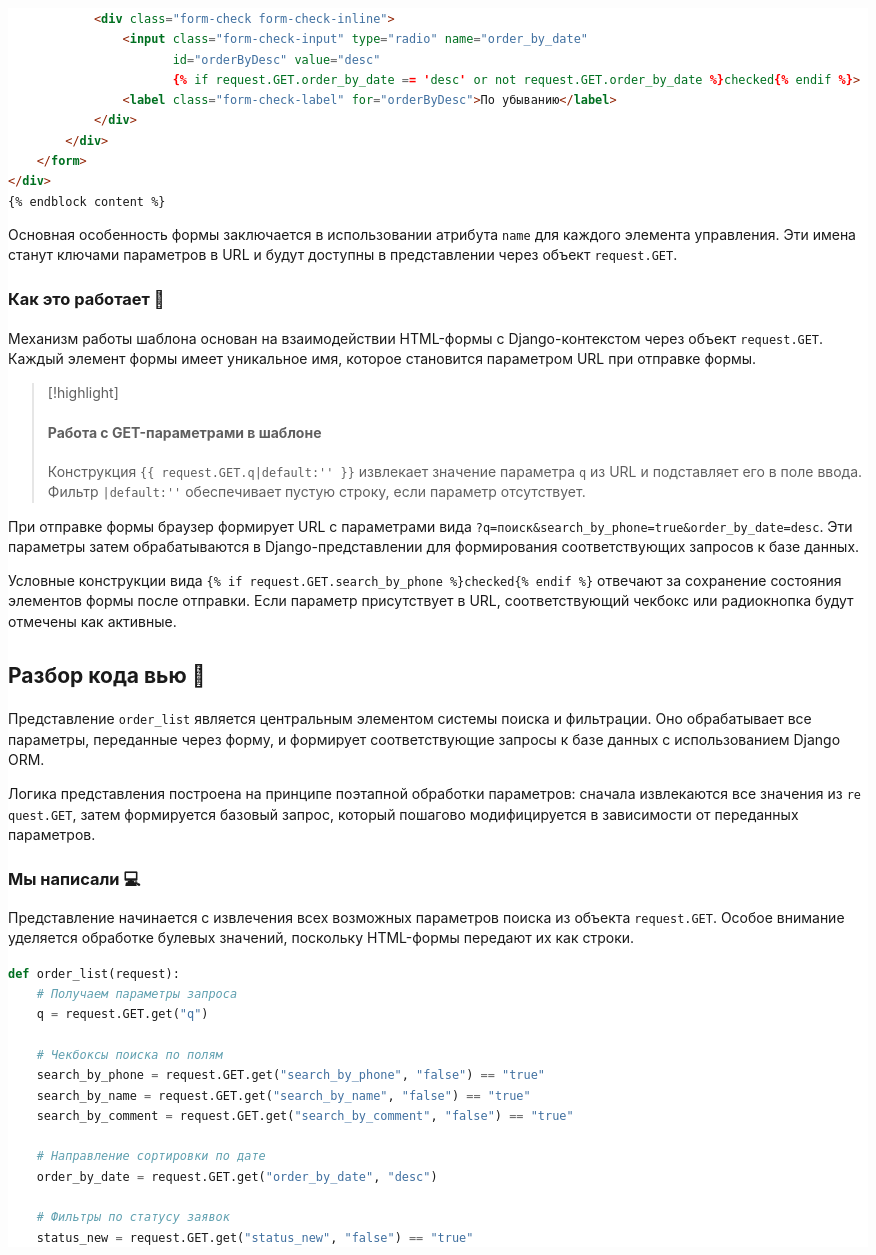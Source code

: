 ```html
            <div class="form-check form-check-inline">
                <input class="form-check-input" type="radio" name="order_by_date" 
                       id="orderByDesc" value="desc" 
                       {% if request.GET.order_by_date == 'desc' or not request.GET.order_by_date %}checked{% endif %}>
                <label class="form-check-label" for="orderByDesc">По убыванию</label>
            </div>
        </div>
    </form>
</div>
{% endblock content %}
```

Основная особенность формы заключается в использовании атрибута `name` для каждого элемента управления. Эти имена станут ключами параметров в URL и будут доступны в представлении через объект `request.GET`.

### Как это работает 🔧

Механизм работы шаблона основан на взаимодействии HTML-формы с Django-контекстом через объект `request.GET`. Каждый элемент формы имеет уникальное имя, которое становится параметром URL при отправке формы.

>[!highlight]
>#### Работа с GET-параметрами в шаблоне
>Конструкция `{{ request.GET.q|default:'' }}` извлекает значение параметра `q` из URL и подставляет его в поле ввода. Фильтр `|default:''` обеспечивает пустую строку, если параметр отсутствует.

При отправке формы браузер формирует URL с параметрами вида `?q=поиск&search_by_phone=true&order_by_date=desc`. Эти параметры затем обрабатываются в Django-представлении для формирования соответствующих запросов к базе данных.

Условные конструкции вида `{% if request.GET.search_by_phone %}checked{% endif %}` отвечают за сохранение состояния элементов формы после отправки. Если параметр присутствует в URL, соответствующий чекбокс или радиокнопка будут отмечены как активные.

## Разбор кода вью 🎯

Представление `order_list` является центральным элементом системы поиска и фильтрации. Оно обрабатывает все параметры, переданные через форму, и формирует соответствующие запросы к базе данных с использованием Django ORM.

Логика представления построена на принципе поэтапной обработки параметров: сначала извлекаются все значения из `request.GET`, затем формируется базовый запрос, который пошагово модифицируется в зависимости от переданных параметров.

### Мы написали 💻

Представление начинается с извлечения всех возможных параметров поиска из объекта `request.GET`. Особое внимание уделяется обработке булевых значений, поскольку HTML-формы передают их как строки.

```python
def order_list(request):
    # Получаем параметры запроса
    q = request.GET.get("q")
    
    # Чекбоксы поиска по полям
    search_by_phone = request.GET.get("search_by_phone", "false") == "true"
    search_by_name = request.GET.get("search_by_name", "false") == "true"
    search_by_comment = request.GET.get("search_by_comment", "false") == "true"
    
    # Направление сортировки по дате
    order_by_date = request.GET.get("order_by_date", "desc")
    
    # Фильтры по статусу заявок
    status_new = request.GET.get("status_new", "false") == "true"
```